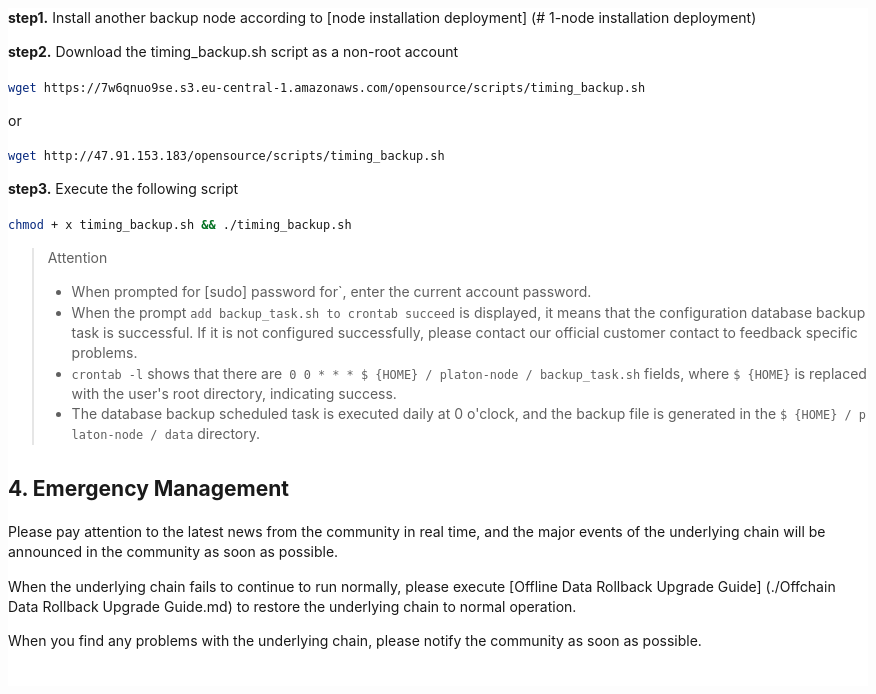 **step1.** Install another backup node according to [node installation deployment] (# 1-node installation deployment)

**step2.** Download the timing_backup.sh script as a non-root account

```bash
wget https://7w6qnuo9se.s3.eu-central-1.amazonaws.com/opensource/scripts/timing_backup.sh
```

or

```bash
wget http://47.91.153.183/opensource/scripts/timing_backup.sh
```

**step3.** Execute the following script

```bash
chmod + x timing_backup.sh && ./timing_backup.sh
```

> Attention
>
> - When prompted for [sudo] password for`, enter the current account password.
> - When the prompt `add backup_task.sh to crontab succeed` is displayed, it means that the configuration database backup task is successful. If it is not configured successfully, please contact our official customer contact to feedback specific problems.
> - `crontab -l` shows that there are` 0 0 * * * $ {HOME} / platon-node / backup_task.sh` fields, where `$ {HOME}` is replaced with the user's root directory, indicating success.
> - The database backup scheduled task is executed daily at 0 o'clock, and the backup file is generated in the `$ {HOME} / platon-node / data` directory.

## 4. Emergency Management

Please pay attention to the latest news from the community in real time, and the major events of the underlying chain will be announced in the community as soon as possible.

When the underlying chain fails to continue to run normally, please execute [Offline Data Rollback Upgrade Guide] (./Offchain Data Rollback Upgrade Guide.md) to restore the underlying chain to normal operation.

When you find any problems with the underlying chain, please notify the community as soon as possible.

​    